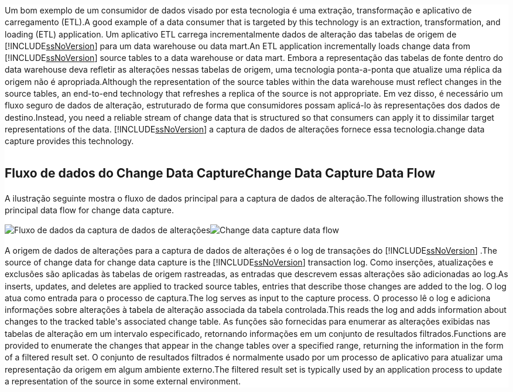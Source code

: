  <span data-ttu-id="e5e87-107">Um bom exemplo de um consumidor de dados visado por esta tecnologia é uma extração, transformação e aplicativo de carregamento (ETL).</span><span class="sxs-lookup"><span data-stu-id="e5e87-107">A good example of a data consumer that is targeted by this technology is an extraction, transformation, and loading (ETL) application.</span></span> <span data-ttu-id="e5e87-108">Um aplicativo ETL carrega incrementalmente dados de alteração das tabelas de origem de [!INCLUDE[ssNoVersion](../../includes/ssnoversion-md.md)] para um data warehouse ou data mart.</span><span class="sxs-lookup"><span data-stu-id="e5e87-108">An ETL application incrementally loads change data from [!INCLUDE[ssNoVersion](../../includes/ssnoversion-md.md)] source tables to a data warehouse or data mart.</span></span> <span data-ttu-id="e5e87-109">Embora a representação das tabelas de fonte dentro do data warehouse deva refletir as alterações nessas tabelas de origem, uma tecnologia ponta-a-ponta que atualize uma réplica da origem não é apropriada.</span><span class="sxs-lookup"><span data-stu-id="e5e87-109">Although the representation of the source tables within the data warehouse must reflect changes in the source tables, an end-to-end technology that refreshes a replica of the source is not appropriate.</span></span> <span data-ttu-id="e5e87-110">Em vez disso, é necessário um fluxo seguro de dados de alteração, estruturado de forma que consumidores possam aplicá-lo às representações dos dados de destino.</span><span class="sxs-lookup"><span data-stu-id="e5e87-110">Instead, you need a reliable stream of change data that is structured so that consumers can apply it to dissimilar target representations of the data.</span></span> [!INCLUDE[ssNoVersion](../../includes/ssnoversion-md.md)] <span data-ttu-id="e5e87-111">a captura de dados de alterações fornece essa tecnologia.</span><span class="sxs-lookup"><span data-stu-id="e5e87-111">change data capture provides this technology.</span></span>  
  
## <a name="change-data-capture-data-flow"></a><span data-ttu-id="e5e87-112">Fluxo de dados do Change Data Capture</span><span class="sxs-lookup"><span data-stu-id="e5e87-112">Change Data Capture Data Flow</span></span>  
 <span data-ttu-id="e5e87-113">A ilustração seguinte mostra o fluxo de dados principal para a captura de dados de alteração.</span><span class="sxs-lookup"><span data-stu-id="e5e87-113">The following illustration shows the principal data flow for change data capture.</span></span>  
  
 <span data-ttu-id="e5e87-114">![Fluxo de dados da captura de dados de alterações](../../database-engine/media/cdcdataflow.gif "Fluxo de dados da captura de dados de alterações")</span><span class="sxs-lookup"><span data-stu-id="e5e87-114">![Change data capture data flow](../../database-engine/media/cdcdataflow.gif "Change data capture data flow")</span></span>  
  
 <span data-ttu-id="e5e87-115">A origem de dados de alterações para a captura de dados de alterações é o log de transações do [!INCLUDE[ssNoVersion](../../includes/ssnoversion-md.md)] .</span><span class="sxs-lookup"><span data-stu-id="e5e87-115">The source of change data for change data capture is the [!INCLUDE[ssNoVersion](../../includes/ssnoversion-md.md)] transaction log.</span></span> <span data-ttu-id="e5e87-116">Como inserções, atualizações e exclusões são aplicadas às tabelas de origem rastreadas, as entradas que descrevem essas alterações são adicionadas ao log.</span><span class="sxs-lookup"><span data-stu-id="e5e87-116">As inserts, updates, and deletes are applied to tracked source tables, entries that describe those changes are added to the log.</span></span> <span data-ttu-id="e5e87-117">O log atua como entrada para o processo de captura.</span><span class="sxs-lookup"><span data-stu-id="e5e87-117">The log serves as input to the capture process.</span></span> <span data-ttu-id="e5e87-118">O processo lê o log e adiciona informações sobre alterações à tabela de alteração associada da tabela controlada.</span><span class="sxs-lookup"><span data-stu-id="e5e87-118">This reads the log and adds information about changes to the tracked table's associated change table.</span></span> <span data-ttu-id="e5e87-119">As funções são fornecidas para enumerar as alterações exibidas nas tabelas de alteração em um intervalo especificado, retornando informações em um conjunto de resultados filtrados.</span><span class="sxs-lookup"><span data-stu-id="e5e87-119">Functions are provided to enumerate the changes that appear in the change tables over a specified range, returning the information in the form of a filtered result set.</span></span> <span data-ttu-id="e5e87-120">O conjunto de resultados filtrados é normalmente usado por um processo de aplicativo para atualizar uma representação da origem em algum ambiente externo.</span><span class="sxs-lookup"><span data-stu-id="e5e87-120">The filtered result set is typically used by an application process to update a representation of the source in some external environment.</span></span>  
  